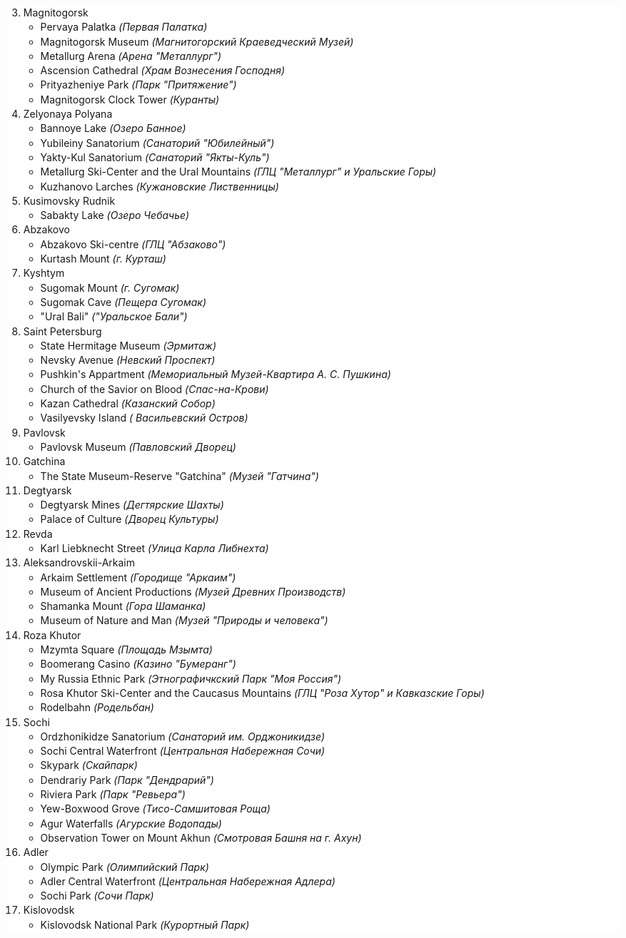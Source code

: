 3. Magnitogorsk
    - Pervaya Palatka <i>(Первая Палатка)</i>
    - Magnitogorsk Museum <i>(Магнитогорский Краеведческий Музей)</i>
    - Metallurg Arena <i>(Арена "Металлург")</i>
    - Ascension Cathedral <i>(Храм Вознесения Господня)</i>
    - Prityazheniye Park <i>(Парк "Притяжение")</i>
    - Magnitogorsk Clock Tower <i>(Куранты)</i>
4. Zelyonaya Polyana
    - Bannoye Lake <i>(Озеро Банное)</i>
    - Yubileiny Sanatorium  <i>(Санаторий "Юбилейный")</i>
    - Yakty-Kul Sanatorium <i>(Санаторий "Якты-Куль")</i>
    - Metallurg Ski-Center and the Ural Mountains <i>(ГЛЦ "Металлург" и Уральские Горы)</i>
    - Kuzhanovo Larches <i>(Кужановские Лиственницы)</i>
5. Kusimovsky Rudnik
    - Sabakty Lake <i>(Озеро Чебачье)</i>
6. Abzakovo 
    - Abzakovo Ski-centre <i>(ГЛЦ "Абзаково")</i>
    - Kurtash Mount <i>(г. Курташ)</i>
7. Kyshtym
    - Sugomak Mount <i>(г. Сугомак)</i>
    - Sugomak Cave <i>(Пещера Сугомак)</i> 
    - "Ural Bali" <i>("Уральское Бали")</i> 
8. Saint Petersburg
    - State Hermitage Museum <i>(Эрмитаж)</i>
    - Nevsky Avenue <i>(Невский Проспект)</i> 
    - Pushkin's Appartment <i>(Мемориальный Музей-Квартира А. С. Пушкина)</i> 
    - Church of the Savior on Blood <i>(Спас-на-Крови)</i> 
    - Kazan Cathedral <i>(Казанский Собор)</i> 
    - Vasilyevsky Island <i>( Васильевский Остров)</i> 
9. Pavlovsk 
    - Pavlovsk Museum <i>(Павловский Дворец)</i> 
10. Gatchina
    - The State Museum-Reserve "Gatchina" <i>(Музей "Гатчина")</i> 
11. Degtyarsk
    - Degtyarsk Mines <i>(Дегтярские Шахты)</i> 
    - Palace of Culture <i>(Дворец Культуры)</i> 
12. Revda
    - Karl Liebknecht Street <i>(Улица Карла Либнехта)</i> 
13. Aleksandrovskii-Arkaim
    - Arkaim Settlement <i>(Городище "Аркаим")</i> 
    - Museum of Ancient Productions <i>(Музей Древних Производств)</i> 
    - Shamanka Mount <i>(Гора Шаманка)</i>
    - Museum of Nature and Man <i>(Музей "Природы и человека")</i> 
14. Roza Khutor
    - Mzymta Square <i>(Площадь Мзымта)</i> 
    - Boomerang Casino <i>(Казино "Бумеранг")</i> 
    - My Russia Ethnic Park <i>(Этнографичкский Парк "Моя Россия")</i> 
    - Rosa Khutor Ski-Center and the Caucasus Mountains <i>(ГЛЦ "Роза Хутор" и Кавказские Горы)</i> 
    - Rodelbahn <i>(Родельбан)</i> 
15. Sochi
    - Ordzhonikidze Sanatorium <i>(Санаторий им. Орджоникидзе)</i> 
    - Sochi Central Waterfront <i>(Центральная Набережная Сочи)</i> 
    - Skypark <i>(Скайпарк)</i> 
    - Dendrariy Park <i>(Парк "Дендрарий")</i> 
    - Riviera Park <i>(Парк "Ревьера")</i> 
    - Yew-Boxwood Grove <i>(Тисо-Самшитовая Роща)</i> 
    - Agur Waterfalls <i>(Агурские Водопады)</i> 
    - Observation Tower on Mount Akhun <i>(Смотровая Башня на г. Ахун)</i> 
16. Adler
    - Olympic Park <i>(Олимпийский Парк)</i> 
    - Adler Central Waterfront <i>(Центральная Набережная Адлера)</i> 
    - Sochi Park <i>(Сочи Парк)</i> 
17. Kislovodsk 
    - Kislovodsk National Park <i>(Курортный Парк)</i>